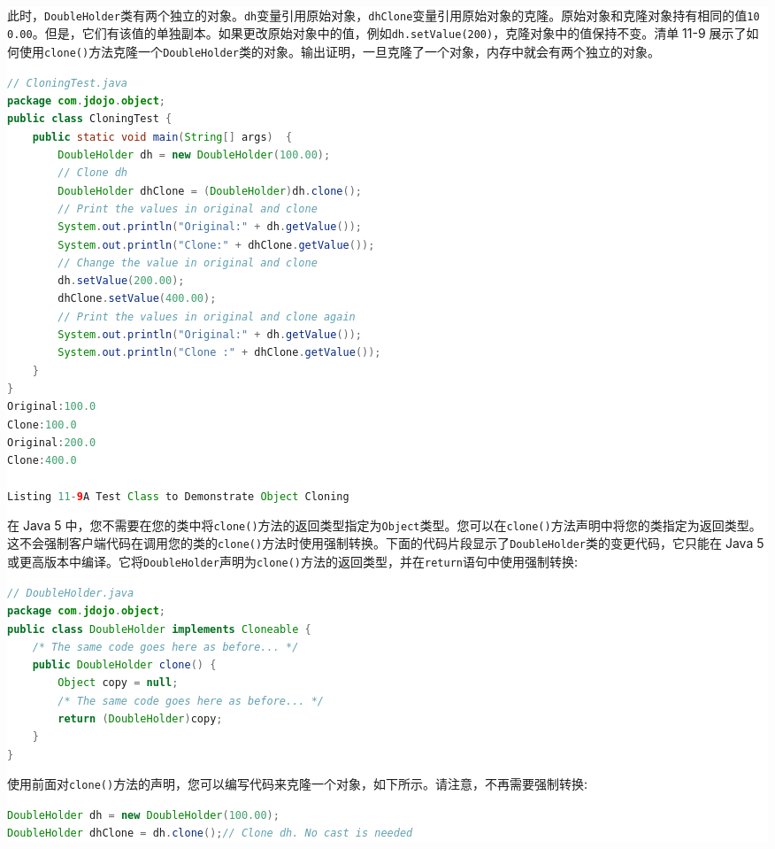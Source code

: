此时，`DoubleHolder`类有两个独立的对象。`dh`变量引用原始对象，`dhClone`变量引用原始对象的克隆。原始对象和克隆对象持有相同的值`100.00`。但是，它们有该值的单独副本。如果更改原始对象中的值，例如`dh.setValue(200)`，克隆对象中的值保持不变。清单 11-9 展示了如何使用`clone()`方法克隆一个`DoubleHolder`类的对象。输出证明，一旦克隆了一个对象，内存中就会有两个独立的对象。

```java
// CloningTest.java
package com.jdojo.object;
public class CloningTest {
    public static void main(String[] args)  {
        DoubleHolder dh = new DoubleHolder(100.00);
        // Clone dh
        DoubleHolder dhClone = (DoubleHolder)dh.clone();
        // Print the values in original and clone
        System.out.println("Original:" + dh.getValue());
        System.out.println("Clone:" + dhClone.getValue());
        // Change the value in original and clone
        dh.setValue(200.00);
        dhClone.setValue(400.00);
        // Print the values in original and clone again
        System.out.println("Original:" + dh.getValue());
        System.out.println("Clone :" + dhClone.getValue());
    }
}
Original:100.0
Clone:100.0
Original:200.0
Clone:400.0

Listing 11-9A Test Class to Demonstrate Object Cloning

```

在 Java 5 中，您不需要在您的类中将`clone()`方法的返回类型指定为`Object`类型。您可以在`clone()`方法声明中将您的类指定为返回类型。这不会强制客户端代码在调用您的类的`clone()`方法时使用强制转换。下面的代码片段显示了`DoubleHolder`类的变更代码，它只能在 Java 5 或更高版本中编译。它将`DoubleHolder`声明为`clone()`方法的返回类型，并在`return`语句中使用强制转换:

```java
// DoubleHolder.java
package com.jdojo.object;
public class DoubleHolder implements Cloneable {
    /* The same code goes here as before... */
    public DoubleHolder clone() {
        Object copy = null;
        /* The same code goes here as before... */
        return (DoubleHolder)copy;
    }
}

```

使用前面对`clone()`方法的声明，您可以编写代码来克隆一个对象，如下所示。请注意，不再需要强制转换:

```java
DoubleHolder dh = new DoubleHolder(100.00);
DoubleHolder dhClone = dh.clone();// Clone dh. No cast is needed

```
